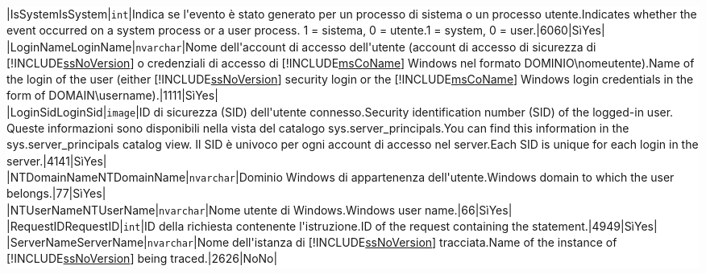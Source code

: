 |<span data-ttu-id="239c1-156">IsSystem</span><span class="sxs-lookup"><span data-stu-id="239c1-156">IsSystem</span></span>|`int`|<span data-ttu-id="239c1-157">Indica se l'evento è stato generato per un processo di sistema o un processo utente.</span><span class="sxs-lookup"><span data-stu-id="239c1-157">Indicates whether the event occurred on a system process or a user process.</span></span> <span data-ttu-id="239c1-158">1 = sistema, 0 = utente.</span><span class="sxs-lookup"><span data-stu-id="239c1-158">1 = system, 0 = user.</span></span>|<span data-ttu-id="239c1-159">60</span><span class="sxs-lookup"><span data-stu-id="239c1-159">60</span></span>|<span data-ttu-id="239c1-160">Sì</span><span class="sxs-lookup"><span data-stu-id="239c1-160">Yes</span></span>|  
|<span data-ttu-id="239c1-161">LoginName</span><span class="sxs-lookup"><span data-stu-id="239c1-161">LoginName</span></span>|`nvarchar`|<span data-ttu-id="239c1-162">Nome dell'account di accesso dell'utente (account di accesso di sicurezza di [!INCLUDE[ssNoVersion](../../includes/ssnoversion-md.md)] o credenziali di accesso di [!INCLUDE[msCoName](../../includes/msconame-md.md)] Windows nel formato DOMINIO\nomeutente).</span><span class="sxs-lookup"><span data-stu-id="239c1-162">Name of the login of the user (either [!INCLUDE[ssNoVersion](../../includes/ssnoversion-md.md)] security login or the [!INCLUDE[msCoName](../../includes/msconame-md.md)] Windows login credentials in the form of DOMAIN\username).</span></span>|<span data-ttu-id="239c1-163">11</span><span class="sxs-lookup"><span data-stu-id="239c1-163">11</span></span>|<span data-ttu-id="239c1-164">Sì</span><span class="sxs-lookup"><span data-stu-id="239c1-164">Yes</span></span>|  
|<span data-ttu-id="239c1-165">LoginSid</span><span class="sxs-lookup"><span data-stu-id="239c1-165">LoginSid</span></span>|`image`|<span data-ttu-id="239c1-166">ID di sicurezza (SID) dell'utente connesso.</span><span class="sxs-lookup"><span data-stu-id="239c1-166">Security identification number (SID) of the logged-in user.</span></span> <span data-ttu-id="239c1-167">Queste informazioni sono disponibili nella vista del catalogo sys.server_principals.</span><span class="sxs-lookup"><span data-stu-id="239c1-167">You can find this information in the sys.server_principals catalog view.</span></span> <span data-ttu-id="239c1-168">Il SID è univoco per ogni account di accesso nel server.</span><span class="sxs-lookup"><span data-stu-id="239c1-168">Each SID is unique for each login in the server.</span></span>|<span data-ttu-id="239c1-169">41</span><span class="sxs-lookup"><span data-stu-id="239c1-169">41</span></span>|<span data-ttu-id="239c1-170">Sì</span><span class="sxs-lookup"><span data-stu-id="239c1-170">Yes</span></span>|  
|<span data-ttu-id="239c1-171">NTDomainName</span><span class="sxs-lookup"><span data-stu-id="239c1-171">NTDomainName</span></span>|`nvarchar`|<span data-ttu-id="239c1-172">Dominio Windows di appartenenza dell'utente.</span><span class="sxs-lookup"><span data-stu-id="239c1-172">Windows domain to which the user belongs.</span></span>|<span data-ttu-id="239c1-173">7</span><span class="sxs-lookup"><span data-stu-id="239c1-173">7</span></span>|<span data-ttu-id="239c1-174">Sì</span><span class="sxs-lookup"><span data-stu-id="239c1-174">Yes</span></span>|  
|<span data-ttu-id="239c1-175">NTUserName</span><span class="sxs-lookup"><span data-stu-id="239c1-175">NTUserName</span></span>|`nvarchar`|<span data-ttu-id="239c1-176">Nome utente di Windows.</span><span class="sxs-lookup"><span data-stu-id="239c1-176">Windows user name.</span></span>|<span data-ttu-id="239c1-177">6</span><span class="sxs-lookup"><span data-stu-id="239c1-177">6</span></span>|<span data-ttu-id="239c1-178">Sì</span><span class="sxs-lookup"><span data-stu-id="239c1-178">Yes</span></span>|  
|<span data-ttu-id="239c1-179">RequestID</span><span class="sxs-lookup"><span data-stu-id="239c1-179">RequestID</span></span>|`int`|<span data-ttu-id="239c1-180">ID della richiesta contenente l'istruzione.</span><span class="sxs-lookup"><span data-stu-id="239c1-180">ID of the request containing the statement.</span></span>|<span data-ttu-id="239c1-181">49</span><span class="sxs-lookup"><span data-stu-id="239c1-181">49</span></span>|<span data-ttu-id="239c1-182">Sì</span><span class="sxs-lookup"><span data-stu-id="239c1-182">Yes</span></span>|  
|<span data-ttu-id="239c1-183">ServerName</span><span class="sxs-lookup"><span data-stu-id="239c1-183">ServerName</span></span>|`nvarchar`|<span data-ttu-id="239c1-184">Nome dell'istanza di [!INCLUDE[ssNoVersion](../../includes/ssnoversion-md.md)] tracciata.</span><span class="sxs-lookup"><span data-stu-id="239c1-184">Name of the instance of [!INCLUDE[ssNoVersion](../../includes/ssnoversion-md.md)] being traced.</span></span>|<span data-ttu-id="239c1-185">26</span><span class="sxs-lookup"><span data-stu-id="239c1-185">26</span></span>|<span data-ttu-id="239c1-186">No</span><span class="sxs-lookup"><span data-stu-id="239c1-186">No</span></span>|  